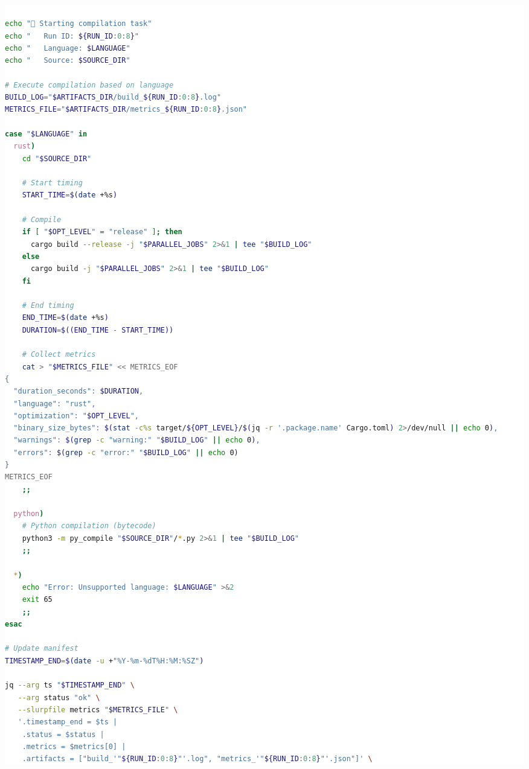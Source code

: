 ```bash

echo "🔨 Starting compilation task"
echo "   Run ID: ${RUN_ID:0:8}"
echo "   Language: $LANGUAGE"
echo "   Source: $SOURCE_DIR"

# Execute compilation based on language
BUILD_LOG="$ARTIFACTS_DIR/build_${RUN_ID:0:8}.log"
METRICS_FILE="$ARTIFACTS_DIR/metrics_${RUN_ID:0:8}.json"

case "$LANGUAGE" in
  rust)
    cd "$SOURCE_DIR"
    
    # Start timing
    START_TIME=$(date +%s)
    
    # Compile
    if [ "$OPT_LEVEL" = "release" ]; then
      cargo build --release -j "$PARALLEL_JOBS" 2>&1 | tee "$BUILD_LOG"
    else
      cargo build -j "$PARALLEL_JOBS" 2>&1 | tee "$BUILD_LOG"
    fi
    
    # End timing
    END_TIME=$(date +%s)
    DURATION=$((END_TIME - START_TIME))
    
    # Collect metrics
    cat > "$METRICS_FILE" << METRICS_EOF
{
  "duration_seconds": $DURATION,
  "language": "rust",
  "optimization": "$OPT_LEVEL",
  "binary_size_bytes": $(stat -c%s target/${OPT_LEVEL}/$(jq -r '.package.name' Cargo.toml) 2>/dev/null || echo 0),
  "warnings": $(grep -c "warning:" "$BUILD_LOG" || echo 0),
  "errors": $(grep -c "error:" "$BUILD_LOG" || echo 0)
}
METRICS_EOF
    ;;
    
  python)
    # Python compilation (bytecode)
    python3 -m py_compile "$SOURCE_DIR"/*.py 2>&1 | tee "$BUILD_LOG"
    ;;
    
  *)
    echo "Error: Unsupported language: $LANGUAGE" >&2
    exit 65
    ;;
esac

# Update manifest
TIMESTAMP_END=$(date -u +"%Y-%m-%dT%H:%M:%SZ")

jq --arg ts "$TIMESTAMP_END" \
   --arg status "ok" \
   --slurpfile metrics "$METRICS_FILE" \
   '.timestamp_end = $ts | 
    .status = $status | 
    .metrics = $metrics[0] |
    .artifacts = ["build_'"${RUN_ID:0:8}"'.log", "metrics_'"${RUN_ID:0:8}"'.json"]' \
```